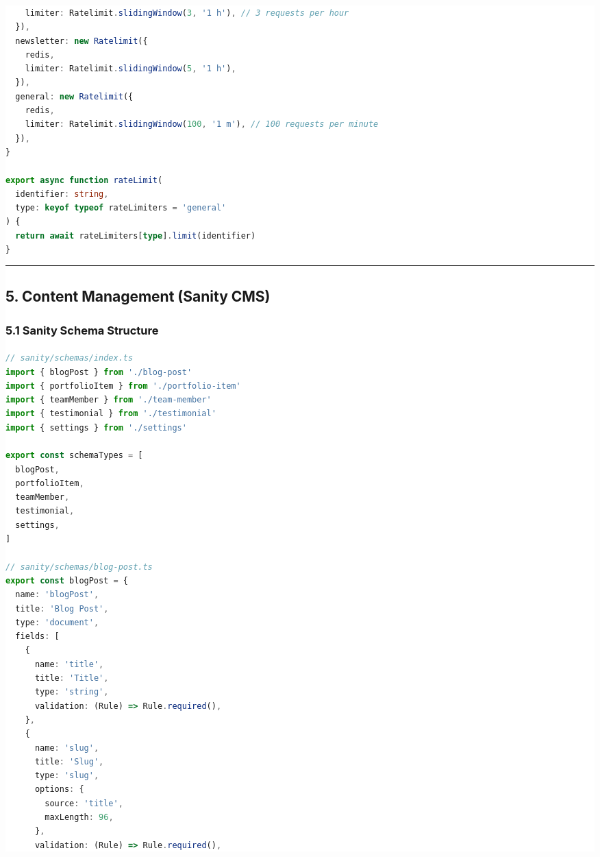 ```typescript
    limiter: Ratelimit.slidingWindow(3, '1 h'), // 3 requests per hour
  }),
  newsletter: new Ratelimit({
    redis,
    limiter: Ratelimit.slidingWindow(5, '1 h'),
  }),
  general: new Ratelimit({
    redis,
    limiter: Ratelimit.slidingWindow(100, '1 m'), // 100 requests per minute
  }),
}

export async function rateLimit(
  identifier: string,
  type: keyof typeof rateLimiters = 'general'
) {
  return await rateLimiters[type].limit(identifier)
}
```

---

## 5. Content Management (Sanity CMS)

### 5.1 Sanity Schema Structure

```typescript
// sanity/schemas/index.ts
import { blogPost } from './blog-post'
import { portfolioItem } from './portfolio-item'
import { teamMember } from './team-member'
import { testimonial } from './testimonial'
import { settings } from './settings'

export const schemaTypes = [
  blogPost,
  portfolioItem,
  teamMember,
  testimonial,
  settings,
]

// sanity/schemas/blog-post.ts
export const blogPost = {
  name: 'blogPost',
  title: 'Blog Post',
  type: 'document',
  fields: [
    {
      name: 'title',
      title: 'Title',
      type: 'string',
      validation: (Rule) => Rule.required(),
    },
    {
      name: 'slug',
      title: 'Slug',
      type: 'slug',
      options: {
        source: 'title',
        maxLength: 96,
      },
      validation: (Rule) => Rule.required(),
```